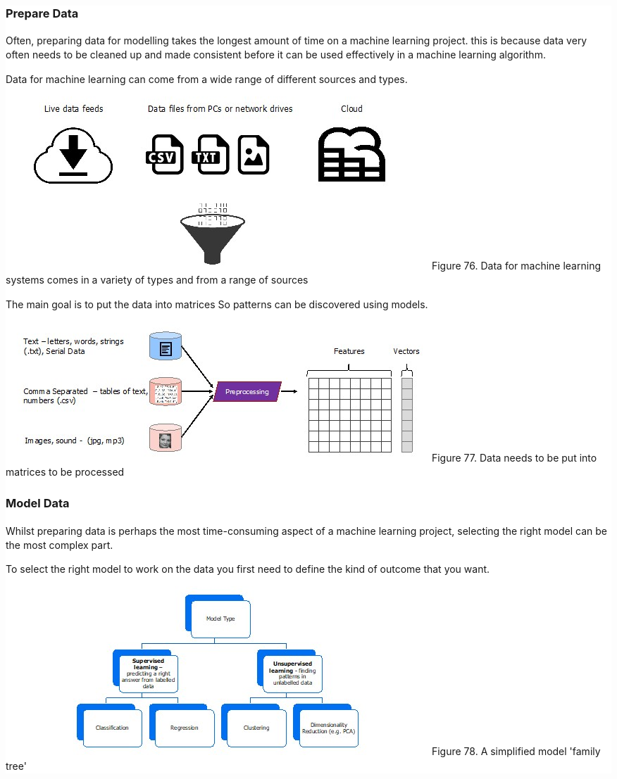 ### Prepare Data 

Often, preparing data for modelling takes the longest amount of time on a machine learning project. this is because data very often needs to be cleaned up and made consistent before it can be used effectively in a machine learning algorithm. 

Data for machine learning can come from a wide range of different sources and types. 

![Data for machine learning systems comes in a variety of types and from a range of sources](Assets/f76_datasources.jpg)
Figure 76. Data for machine learning systems comes in a variety of types and from a range of sources

The main goal is to put the data into matrices So patterns can be discovered using models. 
 
![Data needs to be put into matrices to be processed](Assets/f77_dataprocessing.jpg)
Figure 77. Data needs to be put into matrices to be processed

### Model Data

Whilst preparing data is perhaps the most time-consuming aspect of a machine learning project, selecting the right model can be the most complex part. 

To select the right model to work on the data you first need to define the kind of outcome that you want. 

![A simplified model 'family tree'](Assets/f78_familytree.jpg)
Figure 78. A simplified model 'family tree'
